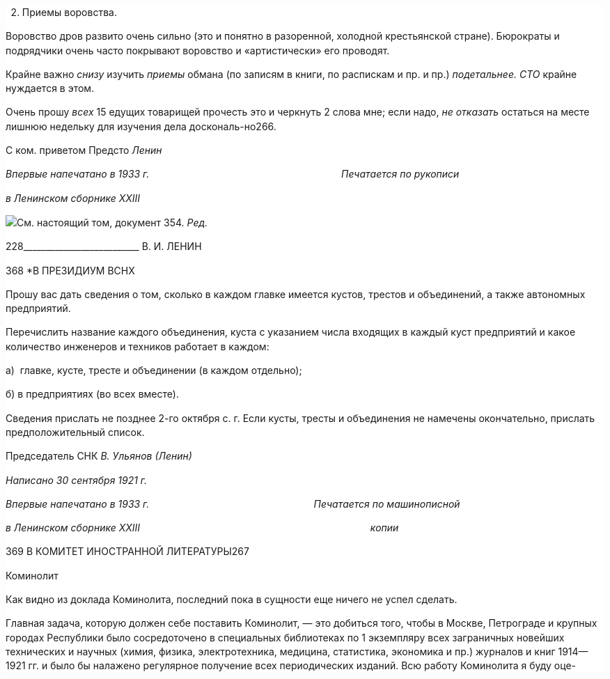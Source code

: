 2) Приемы воровства.

Воровство дров развито очень сильно (это и понятно в разоренной, холодной кресть­янской стране). Бюрократы и подрядчики очень часто покрывают воровство и «арти­стически» его проводят.

Крайне важно _снизу_ изучить _приемы_ обмана (по записям в книги, по распискам и пр. и пр.) _подетальнее. СТО_ крайне нуждается в этом.

Очень прошу _всех_ 15 едущих товарищей прочесть это и черкнуть 2 слова мне; если надо, _не отказать_ остаться на месте лишнюю недельку для изучения дела доскональ-но266.

С ком. приветом Предсто _Ленин_

_Впервые напечатано в 1933 г.                                                                      Печатается по рукописи_

_в Ленинском сборнике_ _XXIII_

![](file:///C:/Users/bot32/AppData/Local/Temp/msohtmlclip1/01/clip_image002.png)См. настоящий том, документ 354. _Ред._

  

228__________________________ В. И. ЛЕНИН

368 *В ПРЕЗИДИУМ ВСНХ

Прошу вас дать сведения о том, сколько в каждом главке имеется кустов, трестов и объединений, а также автономных предприятий.

Перечислить название каждого объединения, куста с указанием числа входящих в каждый куст предприятий и какое количество инженеров и техников работает в каж­дом:

а)  главке, кусте, тресте и объединении (в каждом отдельно);

б) в предприятиях (во всех вместе).

Сведения прислать не позднее 2-го октября с. г. Если кусты, тресты и объединения не намечены окончательно, прислать предположительный список.

Председатель СНК _В. Ульянов (Ленин)_

_Написано 30 сентября 1921 г._

_Впервые напечатано в 1933 г.                                                            Печатается по машинописной_

_в Ленинском сборнике_ _XXIII_                                                                                    _копии_

369 В КОМИТЕТ ИНОСТРАННОЙ ЛИТЕРАТУРЫ267

Коминолит

Как видно из доклада Коминолита, последний пока в сущности еще ничего не успел сделать.

Главная задача, которую должен себе поставить Коминолит, — это добиться того, чтобы в Москве, Петрограде и крупных городах Республики было сосредоточено в спе­циальных библиотеках по 1 экземпляру всех заграничных новейших технических и на­учных (химия, физика, электротехника, медицина, статистика, экономика и пр.) журна­лов и книг 1914—1921 гг. и было бы налажено регулярное получение всех периодиче­ских изданий. Всю работу Коминолита я буду оце-

  